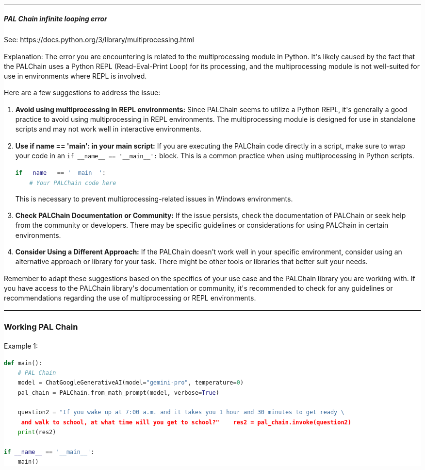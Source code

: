 
---
##### PAL Chain infinite looping error

See: https://docs.python.org/3/library/multiprocessing.html

Explanation: 
The error you are encountering is related to the multiprocessing module in Python. It's likely caused by the fact that the PALChain uses a Python REPL (Read-Eval-Print Loop) for its processing, and the multiprocessing module is not well-suited for use in environments where REPL is involved.

Here are a few suggestions to address the issue:

1. **Avoid using multiprocessing in REPL environments:**
   Since PALChain seems to utilize a Python REPL, it's generally a good practice to avoid using multiprocessing in REPL environments. The multiprocessing module is designed for use in standalone scripts and may not work well in interactive environments.

2. **Use if __name__ == '__main__': in your main script:**
   If you are executing the PALChain code directly in a script, make sure to wrap your code in an `if __name__ == '__main__':` block. This is a common practice when using multiprocessing in Python scripts.

   ```python
   if __name__ == '__main__':
       # Your PALChain code here
   ```

   This is necessary to prevent multiprocessing-related issues in Windows environments.

3. **Check PALChain Documentation or Community:**
   If the issue persists, check the documentation of PALChain or seek help from the community or developers. There may be specific guidelines or considerations for using PALChain in certain environments.

4. **Consider Using a Different Approach:**
   If the PALChain doesn't work well in your specific environment, consider using an alternative approach or library for your task. There might be other tools or libraries that better suit your needs.

Remember to adapt these suggestions based on the specifics of your use case and the PALChain library you are working with. If you have access to the PALChain library's documentation or community, it's recommended to check for any guidelines or recommendations regarding the use of multiprocessing or REPL environments.

---

### Working PAL Chain

Example 1:
```python
def main():  
    # PAL Chain  
    model = ChatGoogleGenerativeAI(model="gemini-pro", temperature=0)  
    pal_chain = PALChain.from_math_prompt(model, verbose=True)  
    
    question2 = "If you wake up at 7:00 a.m. and it takes you 1 hour and 30 minutes to get ready \  
     and walk to school, at what time will you get to school?"    res2 = pal_chain.invoke(question2)  
    print(res2)
  
if __name__ == '__main__':  
    main()
```
